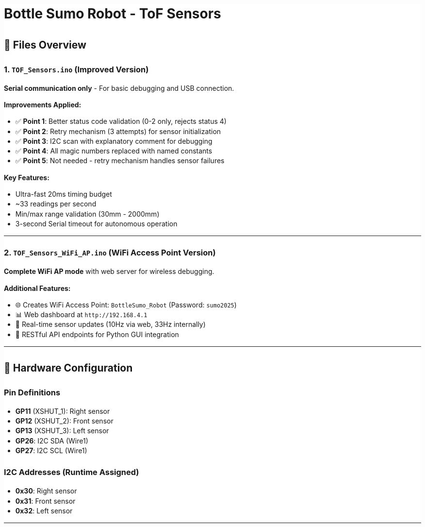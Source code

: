 # Bottle Sumo Robot - ToF Sensors

## 📁 Files Overview

### 1. `TOF_Sensors.ino` (Improved Version)
**Serial communication only** - For basic debugging and USB connection.

**Improvements Applied:**
- ✅ **Point 1**: Better status code validation (0-2 only, rejects status 4)
- ✅ **Point 2**: Retry mechanism (3 attempts) for sensor initialization
- ✅ **Point 3**: I2C scan with explanatory comment for debugging
- ✅ **Point 4**: All magic numbers replaced with named constants
- ✅ **Point 5**: Not needed - retry mechanism handles sensor failures

**Key Features:**
- Ultra-fast 20ms timing budget
- ~33 readings per second
- Min/max range validation (30mm - 2000mm)
- 3-second Serial timeout for autonomous operation

---

### 2. `TOF_Sensors_WiFi_AP.ino` (WiFi Access Point Version)
**Complete WiFi AP mode** with web server for wireless debugging.

**Additional Features:**
- 🌐 Creates WiFi Access Point: `BottleSumo_Robot` (Password: `sumo2025`)
- 📊 Web dashboard at `http://192.168.4.1`
- 🔄 Real-time sensor updates (10Hz via web, 33Hz internally)
- 📡 RESTful API endpoints for Python GUI integration

---

## 🔧 Hardware Configuration

### Pin Definitions
- **GP11** (XSHUT_1): Right sensor
- **GP12** (XSHUT_2): Front sensor
- **GP13** (XSHUT_3): Left sensor
- **GP26**: I2C SDA (Wire1)
- **GP27**: I2C SCL (Wire1)

### I2C Addresses (Runtime Assigned)
- **0x30**: Right sensor
- **0x31**: Front sensor
- **0x32**: Left sensor

---
